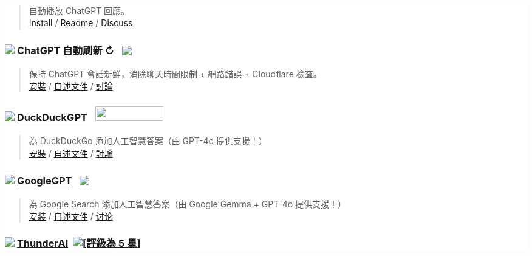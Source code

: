 > 自動播放 ChatGPT 回應。
<br>[Install](https://greasyfork.org/scripts/500940-chatgpt-auto-talk) /
[Readme](https://github.com/adamlui/chatgpt-auto-talk#readme) /
[Discuss](https://github.com/adamlui/chatgpt-auto-talk/discussions)

### <picture><source type="image/png" media="(prefers-color-scheme: dark)" srcset="https://media.chatgptautorefresh.com/images/icons/openai/white/icon48.png?a45cf1e"><img width=21 src="https://media.chatgptautorefresh.com/images/icons/openai/black/icon48.png?a45cf1e"></picture> [ChatGPT 自動刷新 ↻](https://chatgptautorefresh.com) &nbsp;<a href="https://github.com/awesome-scripts/awesome-userscripts#chatgpt" target="_blank" rel="noopener"><img src="https://media.chatgptautorefresh.com/images/badges/awesome/badge.svg?1080f44" style="margin:0 0 -2px 5px"></a>

> 保持 ChatGPT 會話新鮮，消除聊天時間限制 + 網路錯誤 + Cloudflare 檢查。
<br>[安裝](https://docs.chatgptautorefresh.com/#-installation) /
[自述文件](https://docs.chatgptautorefresh.com/#readme) /
[討論](https://github.chatgptautorefresh.com/discussions)

### <img width=23 src="https://media.ddgpt.com/images/icons/duckduckgpt/icon48.png?af89302"> [DuckDuckGPT](https://duckduckgpt.com) &nbsp;<a href="https://www.producthunt.com/posts/duckduckgpt?utm_source=badge-featured&utm_medium=badge&utm_souce=badge-duckduckgpt" target="_blank" rel="noopener"><img src="https://api.producthunt.com/widgets/embed-image/v1/featured.svg?post_id=379261&theme=light" style="width: 112px; height: 24px; margin:0 0 -4px 5px;" width="112" height="24" /></a>

> 為 DuckDuckGo 添加人工智慧答案（由 GPT-4o 提供支援！）
<br>[安裝](https://docs.ddgpt.com/#-installation) /
[自述文件](https://docs.ddgpt.com/#readme) /
[討論](https://github.ddgpt.com/discussions)

### <picture><source type="image/png" media="(prefers-color-scheme: dark)" srcset="https://media.googlegpt.io/images/icons/googlegpt/white/icon32.png?8652a6e"><img width=21 src="https://media.googlegpt.io/images/icons/googlegpt/black/icon32.png?8652a6e"></picture> [GoogleGPT](https://googlegpt.io) &nbsp;<a href="https://github.com/awesome-scripts/awesome-userscripts#chatgpt" target="_blank" rel="noopener"><img src="https://media.googlegpt.io/images/badges/awesome/badge.svg?699c63d" style="margin:0 0 -2px 5px"></a>

> 為 Google Search 添加人工智慧答案（由 Google Gemma + GPT-4o 提供支援！）
<br>[安装](https://greasyfork.googlegpt.io) /
[自述文件](https://docs.googlegpt.io/#readme) /
[讨论](https://github.googlegpt.io/discussions)

### <img width=23 src="https://media.chatgptjs.org/images/icons/platforms/thunderbird/icon32.png?313a9c5"> [ThunderAI](https://micz.it/thunderdbird-addon-thunderai/) &nbsp;<a href="https://addons.thunderbird.net/thunderbird/addon/thunderai/reviews" target="_blank" rel="noopener"><picture><source type="image/png" media="(prefers-color-scheme: dark)" srcset="https://media.chatgptjs.org/images/badges/5-star/blue-stars.png?0943672"><img width=92 alt="[評級為 5 星]" src="https://media.chatgptjs.org/images/badges/5-star/yellow-stars-in-white-pill.png?0943672"></picture></a>

